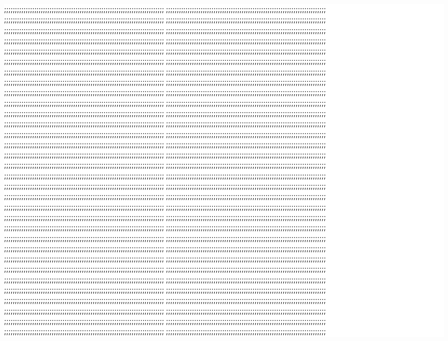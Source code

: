 ;;;;;;;;;;;;;;;;;;;;;;;;;;;;;;;;;;;;;;;;;;;;;;;;;;;;;;;;;;;;;;;;;;;;;;;;;;
;;;;;;;;;;;;;;;;;;;;;;;;;;;;;;;;;;;;;;;;;;;;;;;;;;;;;;;;;;;;;;;;;;;;;;;;;;
;;;;;;;;;;;;;;;;;;;;;;;;;;;;;;;;;;;;;;;;;;;;;;;;;;;;;;;;;;;;;;;;;;;;;;;;;;
;;;;;;;;;;;;;;;;;;;;;;;;;;;;;;;;;;;;;;;;;;;;;;;;;;;;;;;;;;;;;;;;;;;;;;;;;;
;;;;;;;;;;;;;;;;;;;;;;;;;;;;;;;;;;;;;;;;;;;;;;;;;;;;;;;;;;;;;;;;;;;;;;;;;;
;;;;;;;;;;;;;;;;;;;;;;;;;;;;;;;;;;;;;;;;;;;;;;;;;;;;;;;;;;;;;;;;;;;;;;;;;;
;;;;;;;;;;;;;;;;;;;;;;;;;;;;;;;;;;;;;;;;;;;;;;;;;;;;;;;;;;;;;;;;;;;;;;;;;;
;;;;;;;;;;;;;;;;;;;;;;;;;;;;;;;;;;;;;;;;;;;;;;;;;;;;;;;;;;;;;;;;;;;;;;;;;;
;;;;;;;;;;;;;;;;;;;;;;;;;;;;;;;;;;;;;;;;;;;;;;;;;;;;;;;;;;;;;;;;;;;;;;;;;;
;;;;;;;;;;;;;;;;;;;;;;;;;;;;;;;;;;;;;;;;;;;;;;;;;;;;;;;;;;;;;;;;;;;;;;;;;;
;;;;;;;;;;;;;;;;;;;;;;;;;;;;;;;;;;;;;;;;;;;;;;;;;;;;;;;;;;;;;;;;;;;;;;;;;;
;;;;;;;;;;;;;;;;;;;;;;;;;;;;;;;;;;;;;;;;;;;;;;;;;;;;;;;;;;;;;;;;;;;;;;;;;;
;;;;;;;;;;;;;;;;;;;;;;;;;;;;;;;;;;;;;;;;;;;;;;;;;;;;;;;;;;;;;;;;;;;;;;;;;;
;;;;;;;;;;;;;;;;;;;;;;;;;;;;;;;;;;;;;;;;;;;;;;;;;;;;;;;;;;;;;;;;;;;;;;;;;;
;;;;;;;;;;;;;;;;;;;;;;;;;;;;;;;;;;;;;;;;;;;;;;;;;;;;;;;;;;;;;;;;;;;;;;;;;;
;;;;;;;;;;;;;;;;;;;;;;;;;;;;;;;;;;;;;;;;;;;;;;;;;;;;;;;;;;;;;;;;;;;;;;;;;;
;;;;;;;;;;;;;;;;;;;;;;;;;;;;;;;;;;;;;;;;;;;;;;;;;;;;;;;;;;;;;;;;;;;;;;;;;;
;;;;;;;;;;;;;;;;;;;;;;;;;;;;;;;;;;;;;;;;;;;;;;;;;;;;;;;;;;;;;;;;;;;;;;;;;;
;;;;;;;;;;;;;;;;;;;;;;;;;;;;;;;;;;;;;;;;;;;;;;;;;;;;;;;;;;;;;;;;;;;;;;;;;;
;;;;;;;;;;;;;;;;;;;;;;;;;;;;;;;;;;;;;;;;;;;;;;;;;;;;;;;;;;;;;;;;;;;;;;;;;;
;;;;;;;;;;;;;;;;;;;;;;;;;;;;;;;;;;;;;;;;;;;;;;;;;;;;;;;;;;;;;;;;;;;;;;;;;;
;;;;;;;;;;;;;;;;;;;;;;;;;;;;;;;;;;;;;;;;;;;;;;;;;;;;;;;;;;;;;;;;;;;;;;;;;;
;;;;;;;;;;;;;;;;;;;;;;;;;;;;;;;;;;;;;;;;;;;;;;;;;;;;;;;;;;;;;;;;;;;;;;;;;;
;;;;;;;;;;;;;;;;;;;;;;;;;;;;;;;;;;;;;;;;;;;;;;;;;;;;;;;;;;;;;;;;;;;;;;;;;;
;;;;;;;;;;;;;;;;;;;;;;;;;;;;;;;;;;;;;;;;;;;;;;;;;;;;;;;;;;;;;;;;;;;;;;;;;;
;;;;;;;;;;;;;;;;;;;;;;;;;;;;;;;;;;;;;;;;;;;;;;;;;;;;;;;;;;;;;;;;;;;;;;;;;;
;;;;;;;;;;;;;;;;;;;;;;;;;;;;;;;;;;;;;;;;;;;;;;;;;;;;;;;;;;;;;;;;;;;;;;;;;;
;;;;;;;;;;;;;;;;;;;;;;;;;;;;;;;;;;;;;;;;;;;;;;;;;;;;;;;;;;;;;;;;;;;;;;;;;;
;;;;;;;;;;;;;;;;;;;;;;;;;;;;;;;;;;;;;;;;;;;;;;;;;;;;;;;;;;;;;;;;;;;;;;;;;;
;;;;;;;;;;;;;;;;;;;;;;;;;;;;;;;;;;;;;;;;;;;;;;;;;;;;;;;;;;;;;;;;;;;;;;;;;;
;;;;;;;;;;;;;;;;;;;;;;;;;;;;;;;;;;;;;;;;;;;;;;;;;;;;;;;;;;;;;;;;;;;;;;;;;;
;;;;;;;;;;;;;;;;;;;;;;;;;;;;;;;;;;;;;;;;;;;;;;;;;;;;;;;;;;;;;;;;;;;;;;;;;;
;;;;;;;;;;;;;;;;;;;;;;;;;;;;;;;;;;;;;;;;;;;;;;;;;;;;;;;;;;;;;;;;;;;;;;;;;;
;;;;;;;;;;;;;;;;;;;;;;;;;;;;;;;;;;;;;;;;;;;;;;;;;;;;;;;;;;;;;;;;;;;;;;;;;;
;;;;;;;;;;;;;;;;;;;;;;;;;;;;;;;;;;;;;;;;;;;;;;;;;;;;;;;;;;;;;;;;;;;;;;;;;;
;;;;;;;;;;;;;;;;;;;;;;;;;;;;;;;;;;;;;;;;;;;;;;;;;;;;;;;;;;;;;;;;;;;;;;;;;;
;;;;;;;;;;;;;;;;;;;;;;;;;;;;;;;;;;;;;;;;;;;;;;;;;;;;;;;;;;;;;;;;;;;;;;;;;;
;;;;;;;;;;;;;;;;;;;;;;;;;;;;;;;;;;;;;;;;;;;;;;;;;;;;;;;;;;;;;;;;;;;;;;;;;;
;;;;;;;;;;;;;;;;;;;;;;;;;;;;;;;;;;;;;;;;;;;;;;;;;;;;;;;;;;;;;;;;;;;;;;;;;;
;;;;;;;;;;;;;;;;;;;;;;;;;;;;;;;;;;;;;;;;;;;;;;;;;;;;;;;;;;;;;;;;;;;;;;;;;;
;;;;;;;;;;;;;;;;;;;;;;;;;;;;;;;;;;;;;;;;;;;;;;;;;;;;;;;;;;;;;;;;;;;;;;;;;;
;;;;;;;;;;;;;;;;;;;;;;;;;;;;;;;;;;;;;;;;;;;;;;;;;;;;;;;;;;;;;;;;;;;;;;;;;;
;;;;;;;;;;;;;;;;;;;;;;;;;;;;;;;;;;;;;;;;;;;;;;;;;;;;;;;;;;;;;;;;;;;;;;;;;;
;;;;;;;;;;;;;;;;;;;;;;;;;;;;;;;;;;;;;;;;;;;;;;;;;;;;;;;;;;;;;;;;;;;;;;;;;;
;;;;;;;;;;;;;;;;;;;;;;;;;;;;;;;;;;;;;;;;;;;;;;;;;;;;;;;;;;;;;;;;;;;;;;;;;;
;;;;;;;;;;;;;;;;;;;;;;;;;;;;;;;;;;;;;;;;;;;;;;;;;;;;;;;;;;;;;;;;;;;;;;;;;;
;;;;;;;;;;;;;;;;;;;;;;;;;;;;;;;;;;;;;;;;;;;;;;;;;;;;;;;;;;;;;;;;;;;;;;;;;;
;;;;;;;;;;;;;;;;;;;;;;;;;;;;;;;;;;;;;;;;;;;;;;;;;;;;;;;;;;;;;;;;;;;;;;;;;;
;;;;;;;;;;;;;;;;;;;;;;;;;;;;;;;;;;;;;;;;;;;;;;;;;;;;;;;;;;;;;;;;;;;;;;;;;;
;;;;;;;;;;;;;;;;;;;;;;;;;;;;;;;;;;;;;;;;;;;;;;;;;;;;;;;;;;;;;;;;;;;;;;;;;;
;;;;;;;;;;;;;;;;;;;;;;;;;;;;;;;;;;;;;;;;;;;;;;;;;;;;;;;;;;;;;;;;;;;;;;;;;;
;;;;;;;;;;;;;;;;;;;;;;;;;;;;;;;;;;;;;;;;;;;;;;;;;;;;;;;;;;;;;;;;;;;;;;;;;;
;;;;;;;;;;;;;;;;;;;;;;;;;;;;;;;;;;;;;;;;;;;;;;;;;;;;;;;;;;;;;;;;;;;;;;;;;;
;;;;;;;;;;;;;;;;;;;;;;;;;;;;;;;;;;;;;;;;;;;;;;;;;;;;;;;;;;;;;;;;;;;;;;;;;;
;;;;;;;;;;;;;;;;;;;;;;;;;;;;;;;;;;;;;;;;;;;;;;;;;;;;;;;;;;;;;;;;;;;;;;;;;;
;;;;;;;;;;;;;;;;;;;;;;;;;;;;;;;;;;;;;;;;;;;;;;;;;;;;;;;;;;;;;;;;;;;;;;;;;;
;;;;;;;;;;;;;;;;;;;;;;;;;;;;;;;;;;;;;;;;;;;;;;;;;;;;;;;;;;;;;;;;;;;;;;;;;;
;;;;;;;;;;;;;;;;;;;;;;;;;;;;;;;;;;;;;;;;;;;;;;;;;;;;;;;;;;;;;;;;;;;;;;;;;;
;;;;;;;;;;;;;;;;;;;;;;;;;;;;;;;;;;;;;;;;;;;;;;;;;;;;;;;;;;;;;;;;;;;;;;;;;;
;;;;;;;;;;;;;;;;;;;;;;;;;;;;;;;;;;;;;;;;;;;;;;;;;;;;;;;;;;;;;;;;;;;;;;;;;;
;;;;;;;;;;;;;;;;;;;;;;;;;;;;;;;;;;;;;;;;;;;;;;;;;;;;;;;;;;;;;;;;;;;;;;;;;;
;;;;;;;;;;;;;;;;;;;;;;;;;;;;;;;;;;;;;;;;;;;;;;;;;;;;;;;;;;;;;;;;;;;;;;;;;;
;;;;;;;;;;;;;;;;;;;;;;;;;;;;;;;;;;;;;;;;;;;;;;;;;;;;;;;;;;;;;;;;;;;;;;;;;;
;;;;;;;;;;;;;;;;;;;;;;;;;;;;;;;;;;;;;;;;;;;;;;;;;;;;;;;;;;;;;;;;;;;;;;;;;;
